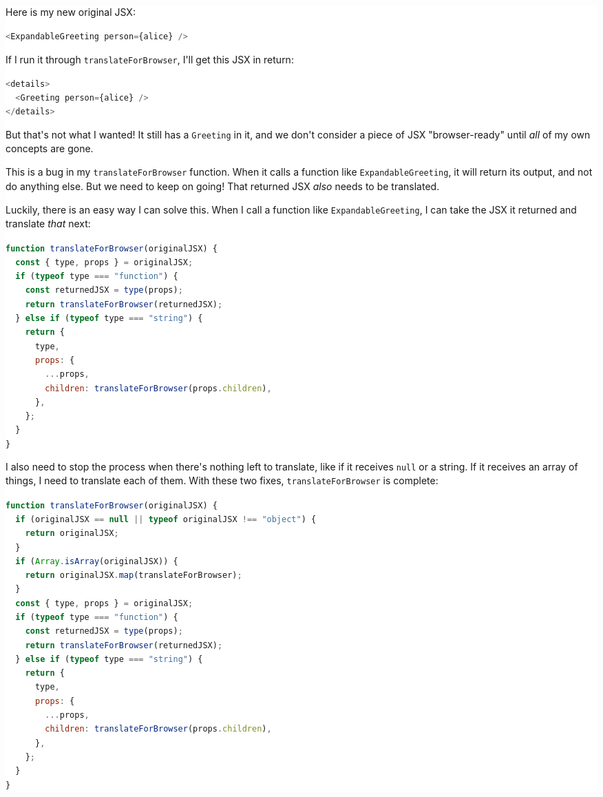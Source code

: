 Here is my new original JSX:

```js
<ExpandableGreeting person={alice} />
```

If I run it through `translateForBrowser`, I'll get this JSX in return:

```js
<details>
  <Greeting person={alice} />
</details>
```

But that's not what I wanted! It still has a `Greeting` in it, and we don't consider a piece of JSX "browser-ready" until _all_ of my own concepts are gone.

This is a bug in my `translateForBrowser` function. When it calls a function like `ExpandableGreeting`, it will return its output, and not do anything else. But we need to keep on going! That returned JSX _also_ needs to be translated.

Luckily, there is an easy way I can solve this. When I call a function like `ExpandableGreeting`, I can take the JSX it returned and translate _that_ next:

```js {4-5}
function translateForBrowser(originalJSX) {
  const { type, props } = originalJSX;
  if (typeof type === "function") {
    const returnedJSX = type(props);
    return translateForBrowser(returnedJSX);
  } else if (typeof type === "string") {
    return {
      type,
      props: {
        ...props,
        children: translateForBrowser(props.children),
      },
    };
  }
}
```

I also need to stop the process when there's nothing left to translate, like if it receives `null` or a string. If it receives an array of things, I need to translate each of them. With these two fixes, `translateForBrowser` is complete:

```js {2-7}
function translateForBrowser(originalJSX) {
  if (originalJSX == null || typeof originalJSX !== "object") {
    return originalJSX;
  }
  if (Array.isArray(originalJSX)) {
    return originalJSX.map(translateForBrowser);
  }
  const { type, props } = originalJSX;
  if (typeof type === "function") {
    const returnedJSX = type(props);
    return translateForBrowser(returnedJSX);
  } else if (typeof type === "string") {
    return {
      type,
      props: {
        ...props,
        children: translateForBrowser(props.children),
      },
    };
  }
}
```
